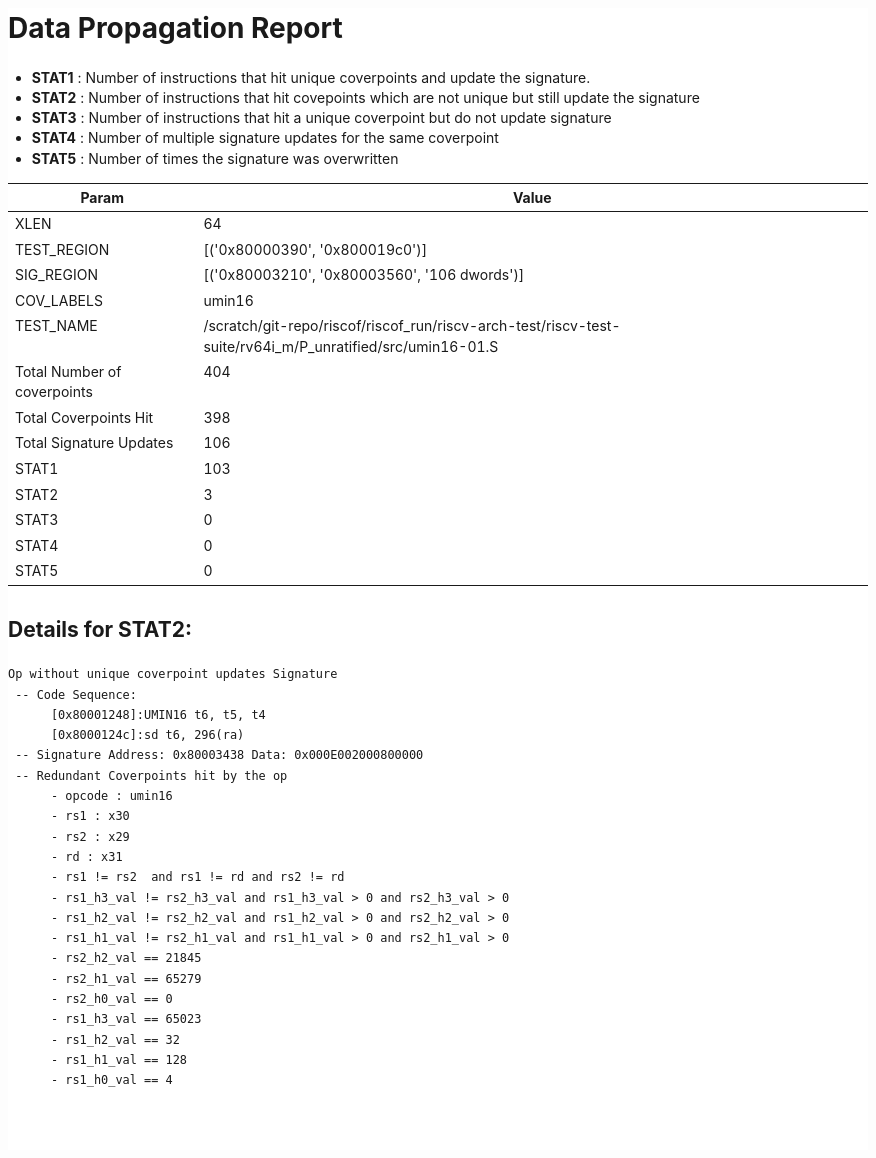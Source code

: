 
# Data Propagation Report

- **STAT1** : Number of instructions that hit unique coverpoints and update the signature.
- **STAT2** : Number of instructions that hit covepoints which are not unique but still update the signature
- **STAT3** : Number of instructions that hit a unique coverpoint but do not update signature
- **STAT4** : Number of multiple signature updates for the same coverpoint
- **STAT5** : Number of times the signature was overwritten

| Param                     | Value    |
|---------------------------|----------|
| XLEN                      | 64      |
| TEST_REGION               | [('0x80000390', '0x800019c0')]      |
| SIG_REGION                | [('0x80003210', '0x80003560', '106 dwords')]      |
| COV_LABELS                | umin16      |
| TEST_NAME                 | /scratch/git-repo/riscof/riscof_run/riscv-arch-test/riscv-test-suite/rv64i_m/P_unratified/src/umin16-01.S    |
| Total Number of coverpoints| 404     |
| Total Coverpoints Hit     | 398      |
| Total Signature Updates   | 106      |
| STAT1                     | 103      |
| STAT2                     | 3      |
| STAT3                     | 0     |
| STAT4                     | 0     |
| STAT5                     | 0     |

## Details for STAT2:

```
Op without unique coverpoint updates Signature
 -- Code Sequence:
      [0x80001248]:UMIN16 t6, t5, t4
      [0x8000124c]:sd t6, 296(ra)
 -- Signature Address: 0x80003438 Data: 0x000E002000800000
 -- Redundant Coverpoints hit by the op
      - opcode : umin16
      - rs1 : x30
      - rs2 : x29
      - rd : x31
      - rs1 != rs2  and rs1 != rd and rs2 != rd
      - rs1_h3_val != rs2_h3_val and rs1_h3_val > 0 and rs2_h3_val > 0
      - rs1_h2_val != rs2_h2_val and rs1_h2_val > 0 and rs2_h2_val > 0
      - rs1_h1_val != rs2_h1_val and rs1_h1_val > 0 and rs2_h1_val > 0
      - rs2_h2_val == 21845
      - rs2_h1_val == 65279
      - rs2_h0_val == 0
      - rs1_h3_val == 65023
      - rs1_h2_val == 32
      - rs1_h1_val == 128
      - rs1_h0_val == 4




```